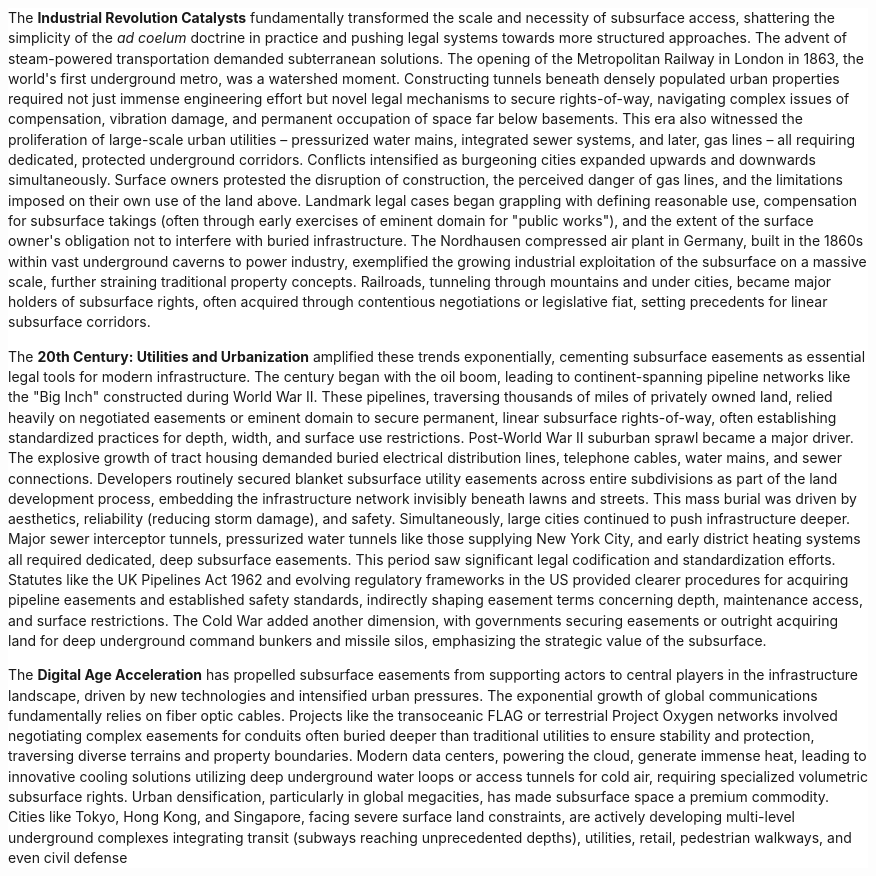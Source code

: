 The **Industrial Revolution Catalysts** fundamentally transformed the scale and necessity of subsurface access, shattering the simplicity of the *ad coelum* doctrine in practice and pushing legal systems towards more structured approaches. The advent of steam-powered transportation demanded subterranean solutions. The opening of the Metropolitan Railway in London in 1863, the world's first underground metro, was a watershed moment. Constructing tunnels beneath densely populated urban properties required not just immense engineering effort but novel legal mechanisms to secure rights-of-way, navigating complex issues of compensation, vibration damage, and permanent occupation of space far below basements. This era also witnessed the proliferation of large-scale urban utilities – pressurized water mains, integrated sewer systems, and later, gas lines – all requiring dedicated, protected underground corridors. Conflicts intensified as burgeoning cities expanded upwards and downwards simultaneously. Surface owners protested the disruption of construction, the perceived danger of gas lines, and the limitations imposed on their own use of the land above. Landmark legal cases began grappling with defining reasonable use, compensation for subsurface takings (often through early exercises of eminent domain for "public works"), and the extent of the surface owner's obligation not to interfere with buried infrastructure. The Nordhausen compressed air plant in Germany, built in the 1860s within vast underground caverns to power industry, exemplified the growing industrial exploitation of the subsurface on a massive scale, further straining traditional property concepts. Railroads, tunneling through mountains and under cities, became major holders of subsurface rights, often acquired through contentious negotiations or legislative fiat, setting precedents for linear subsurface corridors.

The **20th Century: Utilities and Urbanization** amplified these trends exponentially, cementing subsurface easements as essential legal tools for modern infrastructure. The century began with the oil boom, leading to continent-spanning pipeline networks like the "Big Inch" constructed during World War II. These pipelines, traversing thousands of miles of privately owned land, relied heavily on negotiated easements or eminent domain to secure permanent, linear subsurface rights-of-way, often establishing standardized practices for depth, width, and surface use restrictions. Post-World War II suburban sprawl became a major driver. The explosive growth of tract housing demanded buried electrical distribution lines, telephone cables, water mains, and sewer connections. Developers routinely secured blanket subsurface utility easements across entire subdivisions as part of the land development process, embedding the infrastructure network invisibly beneath lawns and streets. This mass burial was driven by aesthetics, reliability (reducing storm damage), and safety. Simultaneously, large cities continued to push infrastructure deeper. Major sewer interceptor tunnels, pressurized water tunnels like those supplying New York City, and early district heating systems all required dedicated, deep subsurface easements. This period saw significant legal codification and standardization efforts. Statutes like the UK Pipelines Act 1962 and evolving regulatory frameworks in the US provided clearer procedures for acquiring pipeline easements and established safety standards, indirectly shaping easement terms concerning depth, maintenance access, and surface restrictions. The Cold War added another dimension, with governments securing easements or outright acquiring land for deep underground command bunkers and missile silos, emphasizing the strategic value of the subsurface.

The **Digital Age Acceleration** has propelled subsurface easements from supporting actors to central players in the infrastructure landscape, driven by new technologies and intensified urban pressures. The exponential growth of global communications fundamentally relies on fiber optic cables. Projects like the transoceanic FLAG or terrestrial Project Oxygen networks involved negotiating complex easements for conduits often buried deeper than traditional utilities to ensure stability and protection, traversing diverse terrains and property boundaries. Modern data centers, powering the cloud, generate immense heat, leading to innovative cooling solutions utilizing deep underground water loops or access tunnels for cold air, requiring specialized volumetric subsurface rights. Urban densification, particularly in global megacities, has made subsurface space a premium commodity. Cities like Tokyo, Hong Kong, and Singapore, facing severe surface land constraints, are actively developing multi-level underground complexes integrating transit (subways reaching unprecedented depths), utilities, retail, pedestrian walkways, and even civil defense
